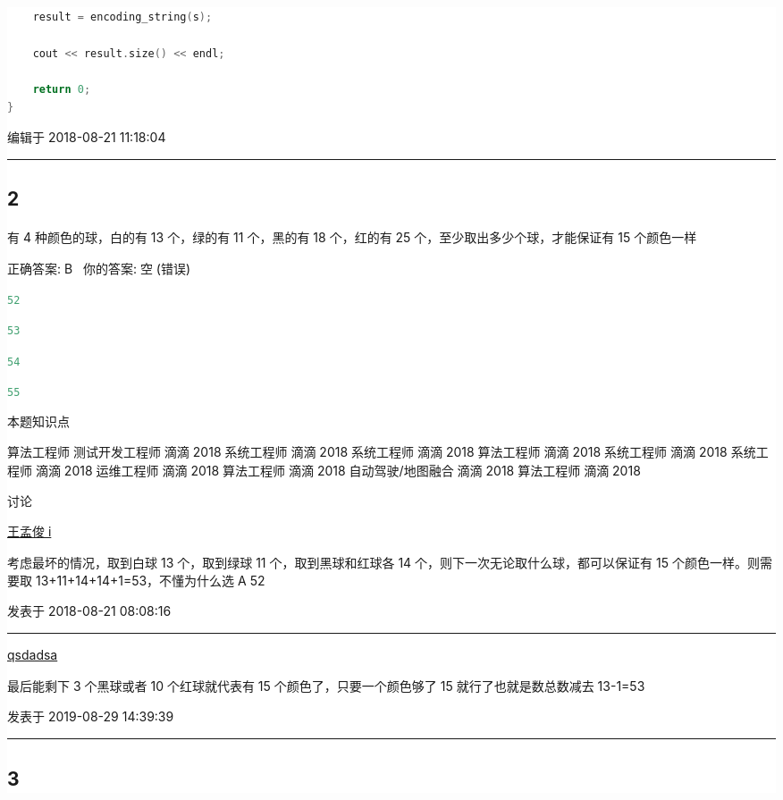 ```cpp
    result = encoding_string(s);

    cout << result.size() << endl;

    return 0;
} 
```

编辑于 2018-08-21 11:18:04

* * *

## 2

有 4 种颜色的球，白的有 13 个，绿的有 11 个，黑的有 18 个，红的有 25 个，至少取出多少个球，才能保证有 15 个颜色一样

正确答案: B   你的答案: 空 (错误)

```cpp
52
```

```cpp
53
```

```cpp
54
```

```cpp
55
```

本题知识点

算法工程师 测试开发工程师 滴滴 2018 系统工程师 滴滴 2018 系统工程师 滴滴 2018 算法工程师 滴滴 2018 系统工程师 滴滴 2018 系统工程师 滴滴 2018 运维工程师 滴滴 2018 算法工程师 滴滴 2018 自动驾驶/地图融合 滴滴 2018 算法工程师 滴滴 2018

讨论

[王孟俊 i](https://www.nowcoder.com/profile/1909201)

考虑最坏的情况，取到白球 13 个，取到绿球 11 个，取到黑球和红球各 14 个，则下一次无论取什么球，都可以保证有 15 个颜色一样。则需要取 13+11+14+14+1=53，不懂为什么选 A 52

发表于 2018-08-21 08:08:16

* * *

[qsdadsa](https://www.nowcoder.com/profile/633371602)

最后能剩下 3 个黑球或者 10 个红球就代表有 15 个颜色了，只要一个颜色够了 15 就行了也就是数总数减去 13-1=53

发表于 2019-08-29 14:39:39

* * *

## 3
